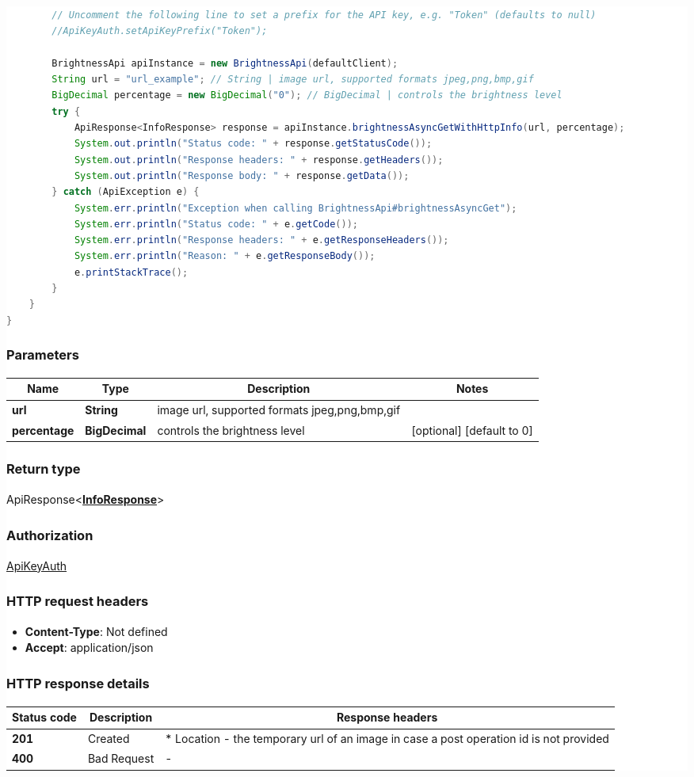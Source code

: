 ```java
        // Uncomment the following line to set a prefix for the API key, e.g. "Token" (defaults to null)
        //ApiKeyAuth.setApiKeyPrefix("Token");

        BrightnessApi apiInstance = new BrightnessApi(defaultClient);
        String url = "url_example"; // String | image url, supported formats jpeg,png,bmp,gif
        BigDecimal percentage = new BigDecimal("0"); // BigDecimal | controls the brightness level
        try {
            ApiResponse<InfoResponse> response = apiInstance.brightnessAsyncGetWithHttpInfo(url, percentage);
            System.out.println("Status code: " + response.getStatusCode());
            System.out.println("Response headers: " + response.getHeaders());
            System.out.println("Response body: " + response.getData());
        } catch (ApiException e) {
            System.err.println("Exception when calling BrightnessApi#brightnessAsyncGet");
            System.err.println("Status code: " + e.getCode());
            System.err.println("Response headers: " + e.getResponseHeaders());
            System.err.println("Reason: " + e.getResponseBody());
            e.printStackTrace();
        }
    }
}
```

### Parameters


| Name | Type | Description  | Notes |
|------------- | ------------- | ------------- | -------------|
| **url** | **String**| image url, supported formats jpeg,png,bmp,gif | |
| **percentage** | **BigDecimal**| controls the brightness level | [optional] [default to 0] |

### Return type

ApiResponse<[**InfoResponse**](InfoResponse.md)>


### Authorization

[ApiKeyAuth](../README.md#ApiKeyAuth)

### HTTP request headers

- **Content-Type**: Not defined
- **Accept**: application/json

### HTTP response details
| Status code | Description | Response headers |
|-------------|-------------|------------------|
| **201** | Created |  * Location - the temporary url of an image in case a post operation id is not provided <br>  |
| **400** | Bad Request |  -  |
